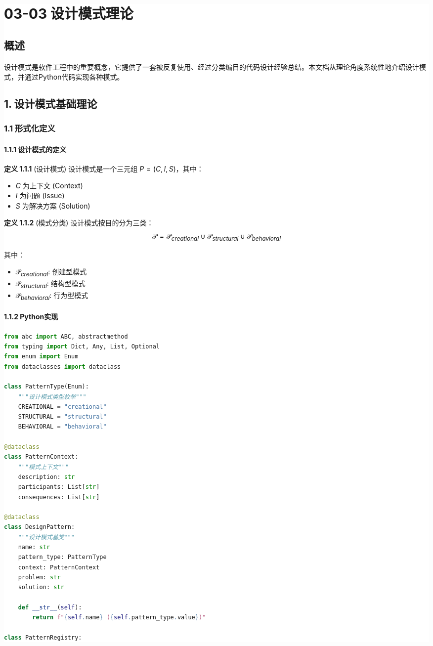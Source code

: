 # 03-03 设计模式理论

## 概述

设计模式是软件工程中的重要概念，它提供了一套被反复使用、经过分类编目的代码设计经验总结。本文档从理论角度系统性地介绍设计模式，并通过Python代码实现各种模式。

## 1. 设计模式基础理论

### 1.1 形式化定义

#### 1.1.1 设计模式的定义

**定义 1.1.1** (设计模式)
设计模式是一个三元组 $P = (C, I, S)$，其中：

- $C$ 为上下文 (Context)
- $I$ 为问题 (Issue)
- $S$ 为解决方案 (Solution)

**定义 1.1.2** (模式分类)
设计模式按目的分为三类：
$$\mathcal{P} = \mathcal{P}_{creational} \cup \mathcal{P}_{structural} \cup \mathcal{P}_{behavioral}$$

其中：

- $\mathcal{P}_{creational}$: 创建型模式
- $\mathcal{P}_{structural}$: 结构型模式  
- $\mathcal{P}_{behavioral}$: 行为型模式

#### 1.1.2 Python实现

```python
from abc import ABC, abstractmethod
from typing import Dict, Any, List, Optional
from enum import Enum
from dataclasses import dataclass

class PatternType(Enum):
    """设计模式类型枚举"""
    CREATIONAL = "creational"
    STRUCTURAL = "structural"
    BEHAVIORAL = "behavioral"

@dataclass
class PatternContext:
    """模式上下文"""
    description: str
    participants: List[str]
    consequences: List[str]

@dataclass
class DesignPattern:
    """设计模式基类"""
    name: str
    pattern_type: PatternType
    context: PatternContext
    problem: str
    solution: str
    
    def __str__(self):
        return f"{self.name} ({self.pattern_type.value})"

class PatternRegistry:
```